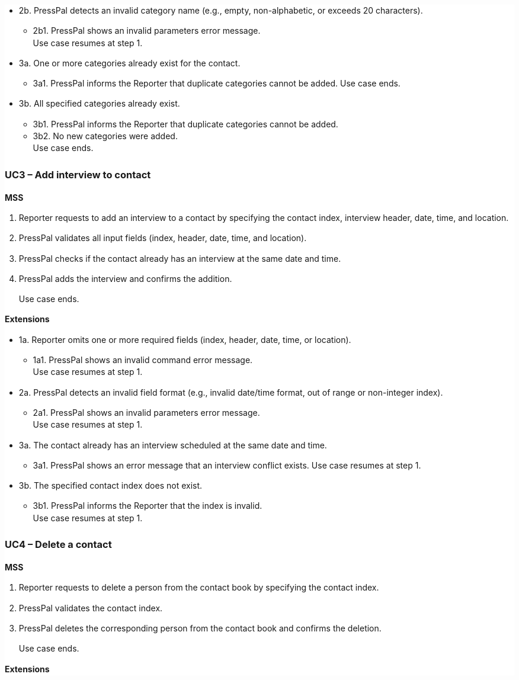 * 2b. PressPal detects an invalid category name (e.g., empty, non-alphabetic, or exceeds 20 characters).
  * 2b1. PressPal shows an invalid parameters error message.  
    Use case resumes at step 1.

* 3a. One or more categories already exist for the contact.
  * 3a1. PressPal informs the Reporter that duplicate categories cannot be added.
    Use case ends.

* 3b. All specified categories already exist.
  * 3b1. PressPal informs the Reporter that duplicate categories cannot be added.
  * 3b2. No new categories were added.  
    Use case ends.

### UC3 – Add interview to contact

**MSS**

1. Reporter requests to add an interview to a contact by specifying the contact index, interview header, date, time, and location.
2. PressPal validates all input fields (index, header, date, time, and location).
3. PressPal checks if the contact already has an interview at the same date and time.
4. PressPal adds the interview and confirms the addition.  

   Use case ends.

**Extensions**

* 1a. Reporter omits one or more required fields (index, header, date, time, or location).
  * 1a1. PressPal shows an invalid command error message.  
    Use case resumes at step 1.

* 2a. PressPal detects an invalid field format (e.g., invalid date/time format, out of range or non-integer index).
  * 2a1. PressPal shows an invalid parameters error message.  
    Use case resumes at step 1.

* 3a. The contact already has an interview scheduled at the same date and time.
  * 3a1. PressPal shows an error message that an interview conflict exists. 
    Use case resumes at step 1.

* 3b. The specified contact index does not exist.
  * 3b1. PressPal informs the Reporter that the index is invalid.  
    Use case resumes at step 1.

### UC4 – Delete a contact

**MSS**

1. Reporter requests to delete a person from the contact book by specifying the contact index.
2. PressPal validates the contact index.
3. PressPal deletes the corresponding person from the contact book and confirms the deletion.

   Use case ends.

**Extensions**
